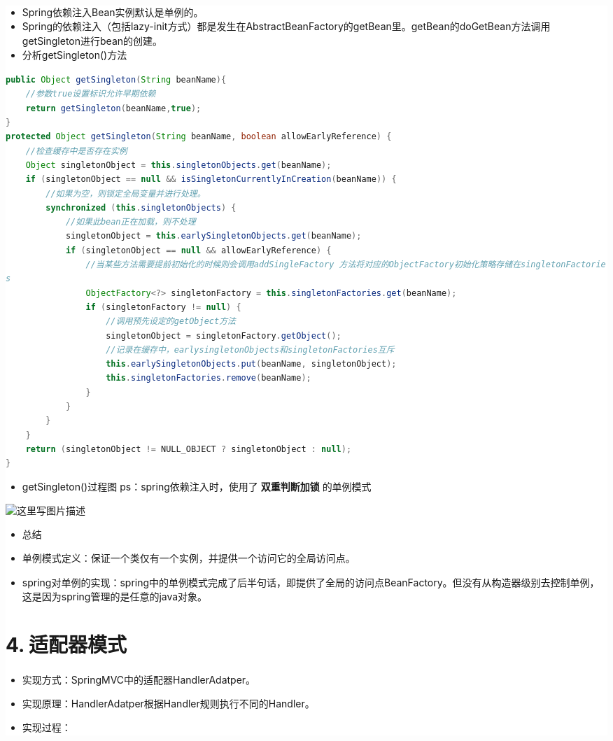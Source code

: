 - Spring依赖注入Bean实例默认是单例的。
- Spring的依赖注入（包括lazy-init方式）都是发生在AbstractBeanFactory的getBean里。getBean的doGetBean方法调用getSingleton进行bean的创建。
- 分析getSingleton()方法 

```java
public Object getSingleton(String beanName){
    //参数true设置标识允许早期依赖
    return getSingleton(beanName,true);
}
protected Object getSingleton(String beanName, boolean allowEarlyReference) {
    //检查缓存中是否存在实例
    Object singletonObject = this.singletonObjects.get(beanName);
    if (singletonObject == null && isSingletonCurrentlyInCreation(beanName)) {
        //如果为空，则锁定全局变量并进行处理。
        synchronized (this.singletonObjects) {
            //如果此bean正在加载，则不处理
            singletonObject = this.earlySingletonObjects.get(beanName);
            if (singletonObject == null && allowEarlyReference) {  
                //当某些方法需要提前初始化的时候则会调用addSingleFactory 方法将对应的ObjectFactory初始化策略存储在singletonFactories
                ObjectFactory<?> singletonFactory = this.singletonFactories.get(beanName);
                if (singletonFactory != null) {
                    //调用预先设定的getObject方法
                    singletonObject = singletonFactory.getObject();
                    //记录在缓存中，earlysingletonObjects和singletonFactories互斥
                    this.earlySingletonObjects.put(beanName, singletonObject);
                    this.singletonFactories.remove(beanName);
                }
            }
        }
    }
    return (singletonObject != NULL_OBJECT ? singletonObject : null);
}
```

- getSingleton()过程图 
   ps：spring依赖注入时，使用了 **双重判断加锁** 的单例模式 

![这里写图片描述](https://img-blog.csdn.net/20180422155736938?watermark/2/text/aHR0cHM6Ly9ibG9nLmNzZG4ubmV0L2Nhb3hpYW9ob25nMTAwNQ==/font/5a6L5L2T/fontsize/400/fill/I0JBQkFCMA==/dissolve/70)

- 总结 

- 单例模式定义：保证一个类仅有一个实例，并提供一个访问它的全局访问点。 

- spring对单例的实现：spring中的单例模式完成了后半句话，即提供了全局的访问点BeanFactory。但没有从构造器级别去控制单例，这是因为spring管理的是任意的java对象。



# 4. 适配器模式

- 实现方式：SpringMVC中的适配器HandlerAdatper。

- 实现原理：HandlerAdatper根据Handler规则执行不同的Handler。

- 实现过程：
